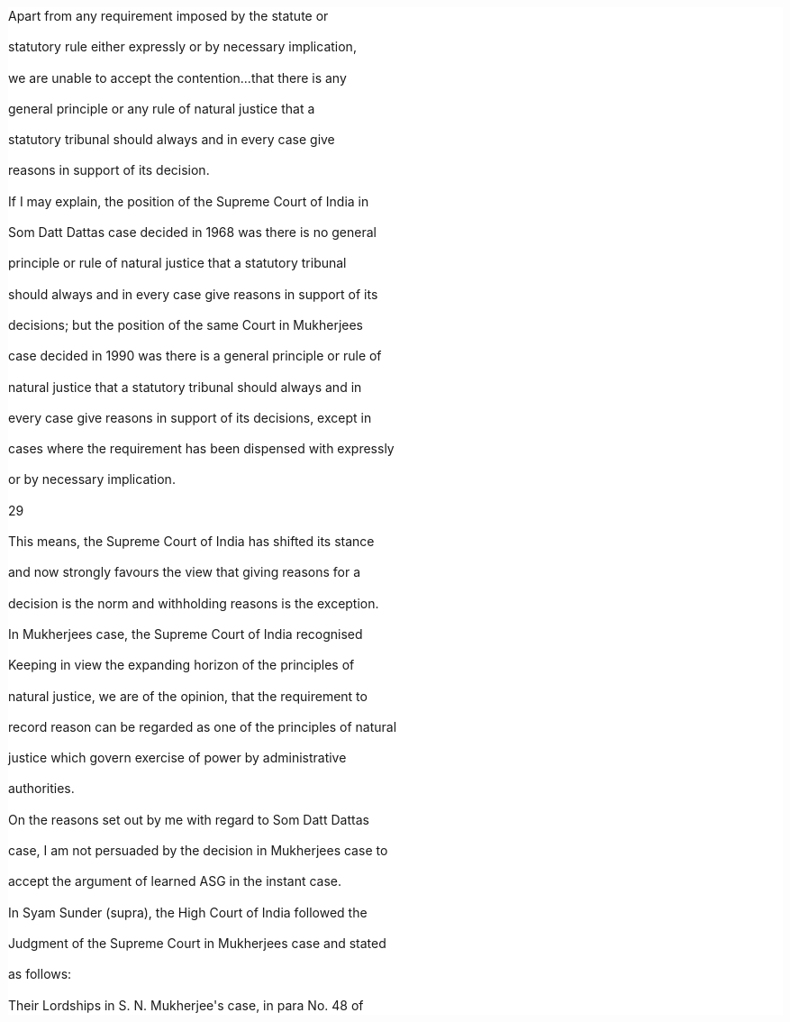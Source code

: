 Apart from any requirement imposed by the statute or

statutory rule either expressly or by necessary implication,

we are unable to accept the contention...that there is any

general principle or any rule of natural justice that a

statutory tribunal should always and in every case give

reasons in support of its decision.

If I may explain, the position of the Supreme Court of India in

Som Datt Dattas case decided in 1968 was there is no general

principle or rule of natural justice that a statutory tribunal

should always and in every case give reasons in support of its

decisions; but the position of the same Court in Mukherjees

case decided in 1990 was there is a general principle or rule of

natural justice that a statutory tribunal should always and in

every case give reasons in support of its decisions, except in

cases where the requirement has been dispensed with expressly

or by necessary implication.

29

This means, the Supreme Court of India has shifted its stance

and now strongly favours the view that giving reasons for a

decision is the norm and withholding reasons is the exception.

In Mukherjees case, the Supreme Court of India recognised

Keeping in view the expanding horizon of the principles of

natural justice, we are of the opinion, that the requirement to

record reason can be regarded as one of the principles of natural

justice which govern exercise of power by administrative

authorities.

On the reasons set out by me with regard to Som Datt Dattas

case, I am not persuaded by the decision in Mukherjees case to

accept the argument of learned ASG in the instant case.

In Syam Sunder (supra), the High Court of India followed the

Judgment of the Supreme Court in Mukherjees case and stated

as follows:

Their Lordships in S. N. Mukherjee's case, in para No. 48 of
